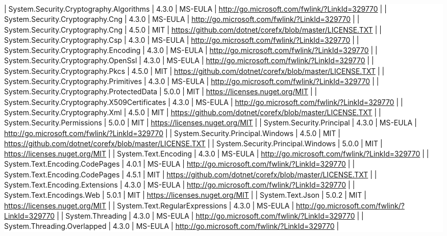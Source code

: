  | System.Security.Cryptography.Algorithms                                       | 4.3.0                                          | MS-EULA             | http://go.microsoft.com/fwlink/?LinkId=329770                                             | 
 | System.Security.Cryptography.Cng                                              | 4.3.0                                          | MS-EULA             | http://go.microsoft.com/fwlink/?LinkId=329770                                             | 
 | System.Security.Cryptography.Cng                                              | 4.5.0                                          | MIT                 | https://github.com/dotnet/corefx/blob/master/LICENSE.TXT                                  | 
 | System.Security.Cryptography.Csp                                              | 4.3.0                                          | MS-EULA             | http://go.microsoft.com/fwlink/?LinkId=329770                                             | 
 | System.Security.Cryptography.Encoding                                         | 4.3.0                                          | MS-EULA             | http://go.microsoft.com/fwlink/?LinkId=329770                                             | 
 | System.Security.Cryptography.OpenSsl                                          | 4.3.0                                          | MS-EULA             | http://go.microsoft.com/fwlink/?LinkId=329770                                             | 
 | System.Security.Cryptography.Pkcs                                             | 4.5.0                                          | MIT                 | https://github.com/dotnet/corefx/blob/master/LICENSE.TXT                                  | 
 | System.Security.Cryptography.Primitives                                       | 4.3.0                                          | MS-EULA             | http://go.microsoft.com/fwlink/?LinkId=329770                                             | 
 | System.Security.Cryptography.ProtectedData                                    | 5.0.0                                          | MIT                 | https://licenses.nuget.org/MIT                                                            | 
 | System.Security.Cryptography.X509Certificates                                 | 4.3.0                                          | MS-EULA             | http://go.microsoft.com/fwlink/?LinkId=329770                                             | 
 | System.Security.Cryptography.Xml                                              | 4.5.0                                          | MIT                 | https://github.com/dotnet/corefx/blob/master/LICENSE.TXT                                  | 
 | System.Security.Permissions                                                   | 5.0.0                                          | MIT                 | https://licenses.nuget.org/MIT                                                            | 
 | System.Security.Principal                                                     | 4.3.0                                          | MS-EULA             | http://go.microsoft.com/fwlink/?LinkId=329770                                             | 
 | System.Security.Principal.Windows                                             | 4.5.0                                          | MIT                 | https://github.com/dotnet/corefx/blob/master/LICENSE.TXT                                  | 
 | System.Security.Principal.Windows                                             | 5.0.0                                          | MIT                 | https://licenses.nuget.org/MIT                                                            | 
 | System.Text.Encoding                                                          | 4.3.0                                          | MS-EULA             | http://go.microsoft.com/fwlink/?LinkId=329770                                             | 
 | System.Text.Encoding.CodePages                                                | 4.0.1                                          | MS-EULA             | http://go.microsoft.com/fwlink/?LinkId=329770                                             | 
 | System.Text.Encoding.CodePages                                                | 4.5.1                                          | MIT                 | https://github.com/dotnet/corefx/blob/master/LICENSE.TXT                                  | 
 | System.Text.Encoding.Extensions                                               | 4.3.0                                          | MS-EULA             | http://go.microsoft.com/fwlink/?LinkId=329770                                             | 
 | System.Text.Encodings.Web                                                     | 5.0.1                                          | MIT                 | https://licenses.nuget.org/MIT                                                            | 
 | System.Text.Json                                                              | 5.0.2                                          | MIT                 | https://licenses.nuget.org/MIT                                                            | 
 | System.Text.RegularExpressions                                                | 4.3.0                                          | MS-EULA             | http://go.microsoft.com/fwlink/?LinkId=329770                                             | 
 | System.Threading                                                              | 4.3.0                                          | MS-EULA             | http://go.microsoft.com/fwlink/?LinkId=329770                                             | 
 | System.Threading.Overlapped                                                   | 4.3.0                                          | MS-EULA             | http://go.microsoft.com/fwlink/?LinkId=329770                                             | 
